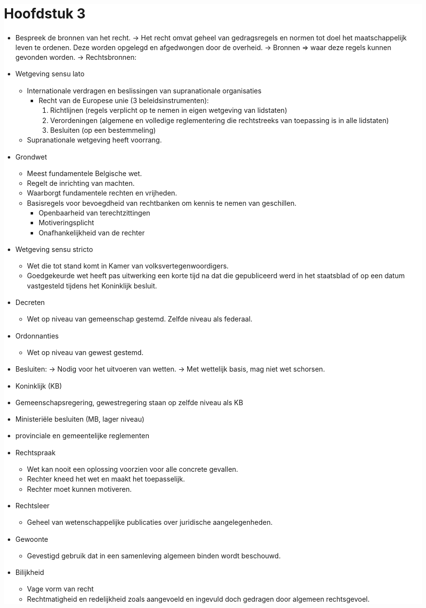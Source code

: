 # Hoofdstuk 3

- Bespreek de bronnen van het recht.
-> Het recht omvat geheel van gedragsregels en normen tot doel het maatschappelijk leven te ordenen. Deze worden opgelegd en afgedwongen door de overheid.
-> Bronnen ⇒ waar deze regels kunnen gevonden worden.
-> Rechtsbronnen:

- Wetgeving sensu lato
    - Internationale verdragen en beslissingen van supranationale organisaties
        - Recht van de Europese unie (3 beleidsinstrumenten):
            1. Richtlijnen (regels verplicht op te nemen in eigen wetgeving van lidstaten)
            2. Verordeningen (algemene en volledige reglementering die rechtstreeks van toepassing is in alle lidstaten)
            3. Besluiten (op een bestemmeling)
    - Supranationale wetgeving heeft voorrang.
- Grondwet
    - Meest fundamentele Belgische wet.
    - Regelt de inrichting van machten.
    - Waarborgt fundamentele rechten en vrijheden.
    - Basisregels voor bevoegdheid van rechtbanken om kennis te nemen van geschillen.
        - Openbaarheid van terechtzittingen
        - Motiveringsplicht
        - Onafhankelijkheid van de rechter
- Wetgeving sensu stricto
    - Wet die tot stand komt in Kamer van volksvertegenwoordigers.
    - Goedgekeurde wet heeft pas uitwerking een korte tijd na dat die gepubliceerd werd in het staatsblad of op een datum vastgesteld tijdens het Koninklijk besluit.
- Decreten
    - Wet op niveau van gemeenschap gestemd. Zelfde niveau als federaal.
- Ordonnanties
    - Wet op niveau van gewest gestemd.
- Besluiten:
-> Nodig voor het uitvoeren van wetten.
-> Met wettelijk basis, mag niet wet schorsen.

- Koninklijk (KB)
- Gemeenschapsregering, gewestregering staan op zelfde niveau als KB
- Ministeriële besluiten (MB, lager niveau)
- provinciale en gemeentelijke reglementen
- Rechtspraak
    - Wet kan nooit een oplossing voorzien voor alle concrete gevallen.
    - Rechter kneed het wet en maakt het toepasselijk.
    - Rechter moet kunnen motiveren.
- Rechtsleer
    - Geheel van wetenschappelijke publicaties over juridische aangelegenheden.
- Gewoonte
    - Gevestigd gebruik dat in een samenleving algemeen binden wordt beschouwd.
- Bilijkheid
    - Vage vorm van recht
    - Rechtmatigheid en redelijkheid zoals aangevoeld en ingevuld doch gedragen door algemeen rechtsgevoel.
